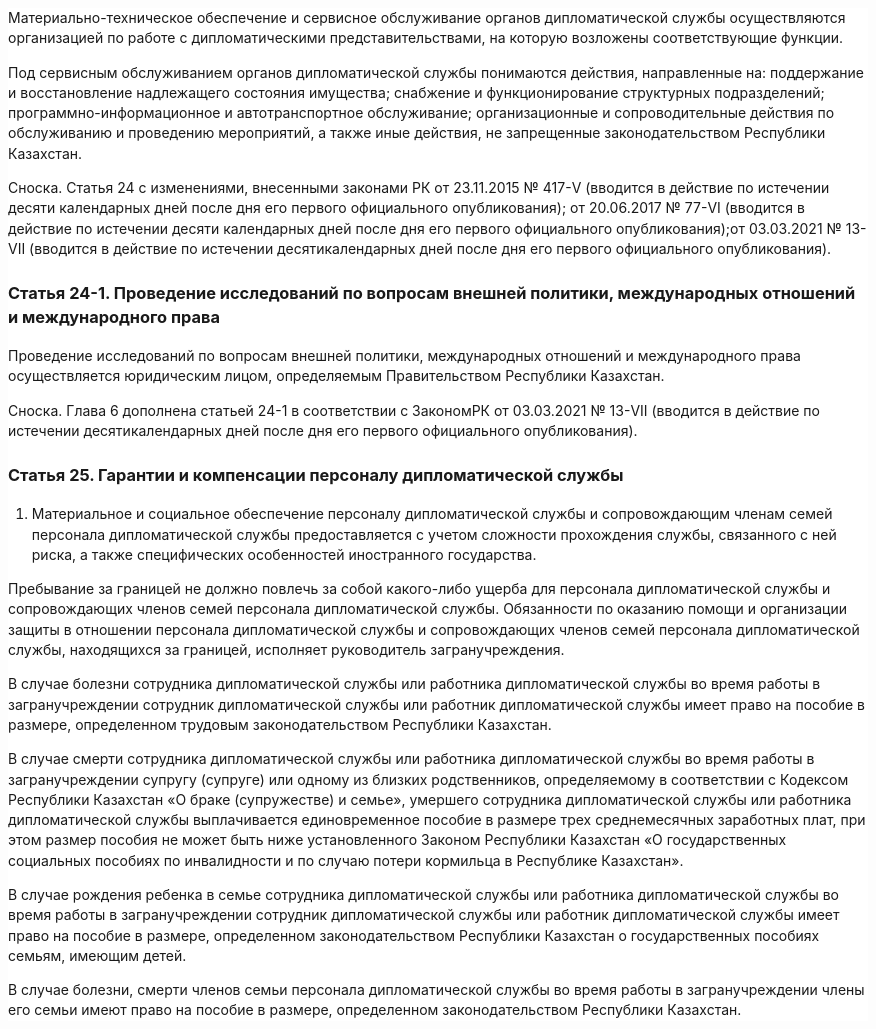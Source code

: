 Материально-техническое обеспечение и сервисное обслуживание органов дипломатической службы осуществляются организацией по работе с дипломатическими представительствами, на которую возложены соответствующие функции.

Под сервисным обслуживанием органов дипломатической службы понимаются действия, направленные на: поддержание и восстановление надлежащего состояния имущества; снабжение и функционирование структурных подразделений; программно-информационное и автотранспортное обслуживание; организационные и сопроводительные действия по обслуживанию и проведению мероприятий, а также иные действия, не запрещенные законодательством Республики Казахстан.

Сноска. Статья 24 с изменениями, внесенными законами РК от 23.11.2015 № 417-V (вводится в действие по истечении десяти календарных дней после дня его первого официального опубликования); от 20.06.2017 № 77-VI (вводится в действие по истечении десяти календарных дней после дня его первого официального опубликования);от 03.03.2021 № 13-VII (вводится в действие по истечении десятикалендарных дней после дня его первого официального опубликования).

### Статья 24-1. Проведение исследований по вопросам внешней политики,  международных отношений и международного права

Проведение исследований по вопросам внешней политики, международных отношений и международного права осуществляется юридическим лицом, определяемым Правительством Республики Казахстан.

Сноска. Глава 6 дополнена статьей 24-1 в соответствии с ЗакономРК от 03.03.2021 № 13-VII (вводится в действие по истечении десятикалендарных дней после дня его первого официального опубликования).

### Статья 25. Гарантии и компенсации персоналу  дипломатической службы

1. Материальное и социальное обеспечение персоналу дипломатической службы и сопровождающим членам семей персонала дипломатической службы предоставляется с учетом сложности прохождения службы, связанного с ней риска, а также специфических особенностей иностранного государства.

Пребывание за границей не должно повлечь за собой какого-либо ущерба для персонала дипломатической службы и сопровождающих членов семей персонала дипломатической службы. Обязанности по оказанию помощи и организации защиты в отношении персонала дипломатической службы и сопровождающих членов семей персонала дипломатической службы, находящихся за границей, исполняет руководитель загранучреждения.

В случае болезни сотрудника дипломатической службы или работника дипломатической службы во время работы в загранучреждении сотрудник дипломатической службы или работник дипломатической службы имеет право на пособие в размере, определенном трудовым законодательством Республики Казахстан.

В случае смерти сотрудника дипломатической службы или работника дипломатической службы во время работы в загранучреждении супругу (супруге) или одному из близких родственников, определяемому в соответствии с Кодексом Республики Казахстан «О браке (супружестве) и семье», умершего сотрудника дипломатической службы или работника дипломатической службы выплачивается единовременное пособие в размере трех среднемесячных заработных плат, при этом размер пособия не может быть ниже установленного Законом Республики Казахстан «О государственных социальных пособиях по инвалидности и по случаю потери кормильца в Республике Казахстан».

В случае рождения ребенка в семье сотрудника дипломатической службы или работника дипломатической службы во время работы в загранучреждении сотрудник дипломатической службы или работник дипломатической службы имеет право на пособие в размере, определенном законодательством Республики Казахстан о государственных пособиях семьям, имеющим детей.

В случае болезни, смерти членов семьи персонала дипломатической службы во время работы в загранучреждении члены его семьи имеют право на пособие в размере, определенном законодательством Республики Казахстан.
